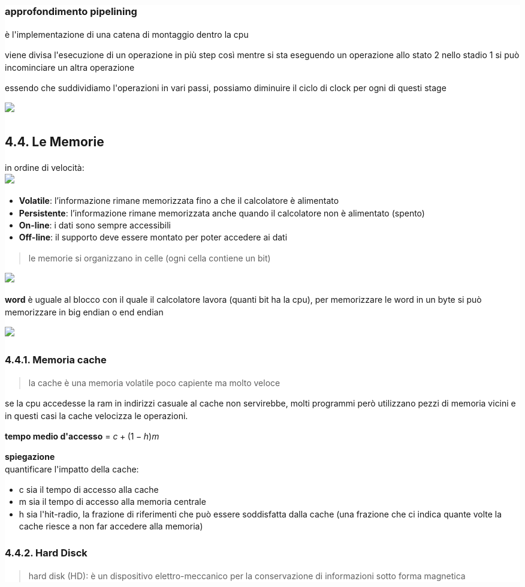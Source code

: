 ### approfondimento pipelining

è l'implementazione di una catena di montaggio dentro la cpu

viene divisa l'esecuzione di un operazione in più step così mentre si sta eseguendo un operazione allo stato 2 nello stadio 1 si può incominciare un altra operazione

essendo che suddividiamo l'operazioni in vari passi, possiamo diminuire il ciclo di clock per ogni di questi stage

![](../img/pipelining.png)


## 4.4. Le Memorie

in ordine di velocità:  
![](../img/velocitamemorie.png)


- **Volatile**: l’informazione rimane memorizzata fino a che il calcolatore è alimentato
- **Persistente**: l’informazione rimane memorizzata anche quando il calcolatore non è alimentato (spento)
- **On-line**: i dati sono sempre accessibili
- **Off-line**: il supporto deve essere montato per poter accedere ai dati


> le memorie si organizzano in celle (ogni cella contiene un bit)

![](../img/bytes.png)

**word** è uguale al blocco con il quale il calcolatore lavora (quanti bit ha la cpu), per memorizzare le word in un byte si può memorizzare in big endian o end endian

![](../img/littlebigendian.png)


### 4.4.1. Memoria cache

> la cache è una memoria volatile poco capiente ma molto veloce

se la cpu accedesse la ram in indirizzi casuale al cache non servirebbe, molti programmi però utilizzano pezzi di memoria vicini e in questi casi la cache velocizza le operazioni.

**tempo medio d'accesso** = $c+(1-h)m$ 

**spiegazione**  
quantificare l'impatto della cache:
- c sia il tempo di accesso alla cache
- m sia il tempo di accesso alla memoria centrale
- h sia l'hit-radio, la frazione di riferimenti che può essere soddisfatta dalla cache (una frazione che ci indica quante volte la cache riesce a non far accedere alla memoria)

### 4.4.2. Hard Disck

> hard disk (HD): è un dispositivo elettro-meccanico per la conservazione di informazioni sotto forma magnetica
